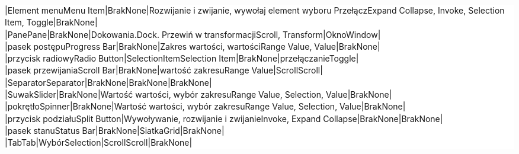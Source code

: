 |<span data-ttu-id="6d8b8-188">Element menu</span><span class="sxs-lookup"><span data-stu-id="6d8b8-188">Menu Item</span></span>|<span data-ttu-id="6d8b8-189">Brak</span><span class="sxs-lookup"><span data-stu-id="6d8b8-189">None</span></span>|<span data-ttu-id="6d8b8-190">Rozwijanie i zwijanie, wywołaj element wyboru Przełącz</span><span class="sxs-lookup"><span data-stu-id="6d8b8-190">Expand Collapse, Invoke, Selection Item, Toggle</span></span>|<span data-ttu-id="6d8b8-191">Brak</span><span class="sxs-lookup"><span data-stu-id="6d8b8-191">None</span></span>|  
|<span data-ttu-id="6d8b8-192">Pane</span><span class="sxs-lookup"><span data-stu-id="6d8b8-192">Pane</span></span>|<span data-ttu-id="6d8b8-193">Brak</span><span class="sxs-lookup"><span data-stu-id="6d8b8-193">None</span></span>|<span data-ttu-id="6d8b8-194">Dokowania.</span><span class="sxs-lookup"><span data-stu-id="6d8b8-194">Dock.</span></span> <span data-ttu-id="6d8b8-195">Przewiń w transformacji</span><span class="sxs-lookup"><span data-stu-id="6d8b8-195">Scroll, Transform</span></span>|<span data-ttu-id="6d8b8-196">Okno</span><span class="sxs-lookup"><span data-stu-id="6d8b8-196">Window</span></span>|  
|<span data-ttu-id="6d8b8-197">pasek postępu</span><span class="sxs-lookup"><span data-stu-id="6d8b8-197">Progress Bar</span></span>|<span data-ttu-id="6d8b8-198">Brak</span><span class="sxs-lookup"><span data-stu-id="6d8b8-198">None</span></span>|<span data-ttu-id="6d8b8-199">Zakres wartości, wartości</span><span class="sxs-lookup"><span data-stu-id="6d8b8-199">Range Value, Value</span></span>|<span data-ttu-id="6d8b8-200">Brak</span><span class="sxs-lookup"><span data-stu-id="6d8b8-200">None</span></span>|  
|<span data-ttu-id="6d8b8-201">przycisk radiowy</span><span class="sxs-lookup"><span data-stu-id="6d8b8-201">Radio Button</span></span>|<span data-ttu-id="6d8b8-202">SelectionItem</span><span class="sxs-lookup"><span data-stu-id="6d8b8-202">Selection Item</span></span>|<span data-ttu-id="6d8b8-203">Brak</span><span class="sxs-lookup"><span data-stu-id="6d8b8-203">None</span></span>|<span data-ttu-id="6d8b8-204">przełączanie</span><span class="sxs-lookup"><span data-stu-id="6d8b8-204">Toggle</span></span>|  
|<span data-ttu-id="6d8b8-205">pasek przewijania</span><span class="sxs-lookup"><span data-stu-id="6d8b8-205">Scroll Bar</span></span>|<span data-ttu-id="6d8b8-206">Brak</span><span class="sxs-lookup"><span data-stu-id="6d8b8-206">None</span></span>|<span data-ttu-id="6d8b8-207">wartość zakresu</span><span class="sxs-lookup"><span data-stu-id="6d8b8-207">Range Value</span></span>|<span data-ttu-id="6d8b8-208">Scroll</span><span class="sxs-lookup"><span data-stu-id="6d8b8-208">Scroll</span></span>|  
|<span data-ttu-id="6d8b8-209">Separator</span><span class="sxs-lookup"><span data-stu-id="6d8b8-209">Separator</span></span>|<span data-ttu-id="6d8b8-210">Brak</span><span class="sxs-lookup"><span data-stu-id="6d8b8-210">None</span></span>|<span data-ttu-id="6d8b8-211">Brak</span><span class="sxs-lookup"><span data-stu-id="6d8b8-211">None</span></span>|<span data-ttu-id="6d8b8-212">Brak</span><span class="sxs-lookup"><span data-stu-id="6d8b8-212">None</span></span>|  
|<span data-ttu-id="6d8b8-213">Suwak</span><span class="sxs-lookup"><span data-stu-id="6d8b8-213">Slider</span></span>|<span data-ttu-id="6d8b8-214">Brak</span><span class="sxs-lookup"><span data-stu-id="6d8b8-214">None</span></span>|<span data-ttu-id="6d8b8-215">Wartość wartości, wybór zakresu</span><span class="sxs-lookup"><span data-stu-id="6d8b8-215">Range Value, Selection, Value</span></span>|<span data-ttu-id="6d8b8-216">Brak</span><span class="sxs-lookup"><span data-stu-id="6d8b8-216">None</span></span>|  
|<span data-ttu-id="6d8b8-217">pokrętło</span><span class="sxs-lookup"><span data-stu-id="6d8b8-217">Spinner</span></span>|<span data-ttu-id="6d8b8-218">Brak</span><span class="sxs-lookup"><span data-stu-id="6d8b8-218">None</span></span>|<span data-ttu-id="6d8b8-219">Wartość wartości, wybór zakresu</span><span class="sxs-lookup"><span data-stu-id="6d8b8-219">Range Value, Selection, Value</span></span>|<span data-ttu-id="6d8b8-220">Brak</span><span class="sxs-lookup"><span data-stu-id="6d8b8-220">None</span></span>|  
|<span data-ttu-id="6d8b8-221">przycisk podziału</span><span class="sxs-lookup"><span data-stu-id="6d8b8-221">Split Button</span></span>|<span data-ttu-id="6d8b8-222">Wywoływanie, rozwijanie i zwijanie</span><span class="sxs-lookup"><span data-stu-id="6d8b8-222">Invoke, Expand Collapse</span></span>|<span data-ttu-id="6d8b8-223">Brak</span><span class="sxs-lookup"><span data-stu-id="6d8b8-223">None</span></span>|<span data-ttu-id="6d8b8-224">Brak</span><span class="sxs-lookup"><span data-stu-id="6d8b8-224">None</span></span>|  
|<span data-ttu-id="6d8b8-225">pasek stanu</span><span class="sxs-lookup"><span data-stu-id="6d8b8-225">Status Bar</span></span>|<span data-ttu-id="6d8b8-226">Brak</span><span class="sxs-lookup"><span data-stu-id="6d8b8-226">None</span></span>|<span data-ttu-id="6d8b8-227">Siatka</span><span class="sxs-lookup"><span data-stu-id="6d8b8-227">Grid</span></span>|<span data-ttu-id="6d8b8-228">Brak</span><span class="sxs-lookup"><span data-stu-id="6d8b8-228">None</span></span>|  
|<span data-ttu-id="6d8b8-229">Tab</span><span class="sxs-lookup"><span data-stu-id="6d8b8-229">Tab</span></span>|<span data-ttu-id="6d8b8-230">Wybór</span><span class="sxs-lookup"><span data-stu-id="6d8b8-230">Selection</span></span>|<span data-ttu-id="6d8b8-231">Scroll</span><span class="sxs-lookup"><span data-stu-id="6d8b8-231">Scroll</span></span>|<span data-ttu-id="6d8b8-232">Brak</span><span class="sxs-lookup"><span data-stu-id="6d8b8-232">None</span></span>|  